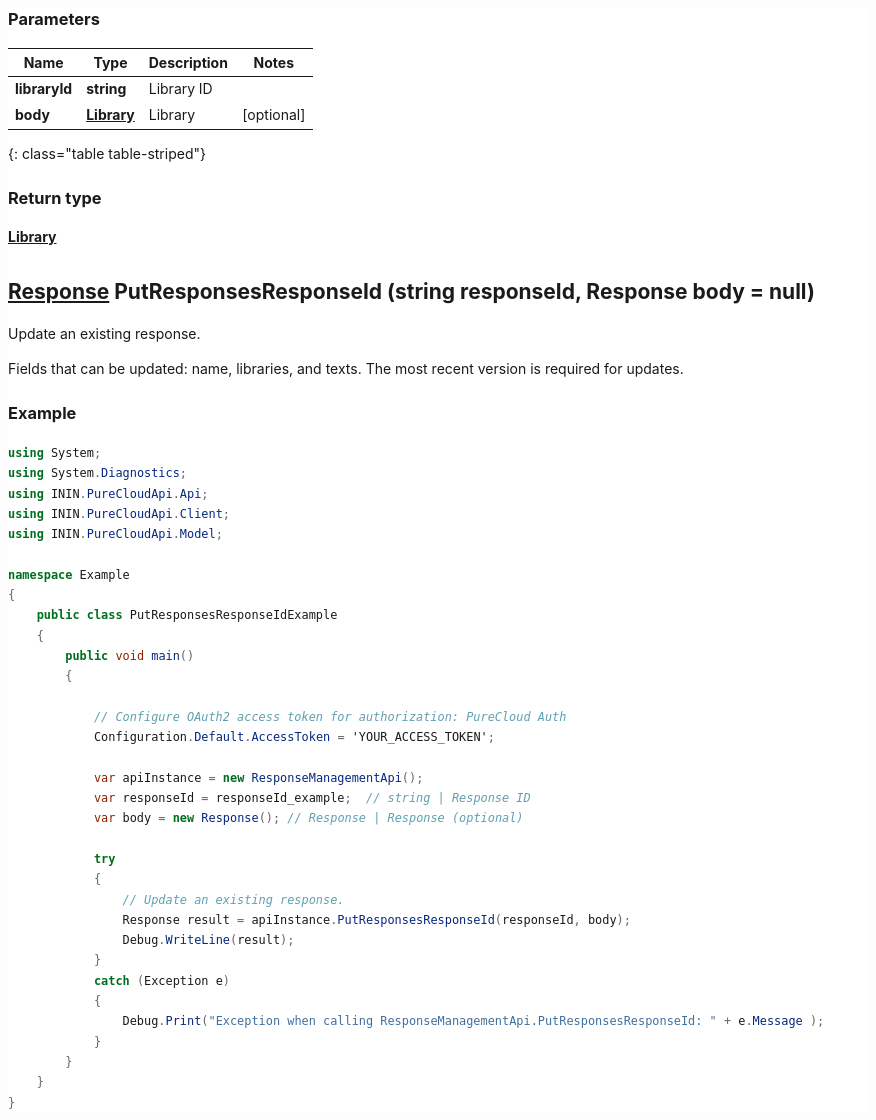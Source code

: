 ### Parameters


|Name | Type | Description  | Notes |
|------------- | ------------- | ------------- | -------------|
| **libraryId** | **string**| Library ID |  |
| **body** | [**Library**](Library.html)| Library | [optional]  |
{: class="table table-striped"}

### Return type

[**Library**](Library.html)

<a name="putresponsesresponseid"></a>

## [**Response**](Response.html) PutResponsesResponseId (string responseId, Response body = null)

Update an existing response.

Fields that can be updated: name, libraries, and texts. The most recent version is required for updates.

### Example
~~~csharp
using System;
using System.Diagnostics;
using ININ.PureCloudApi.Api;
using ININ.PureCloudApi.Client;
using ININ.PureCloudApi.Model;

namespace Example
{
    public class PutResponsesResponseIdExample
    {
        public void main()
        {
            
            // Configure OAuth2 access token for authorization: PureCloud Auth
            Configuration.Default.AccessToken = 'YOUR_ACCESS_TOKEN';

            var apiInstance = new ResponseManagementApi();
            var responseId = responseId_example;  // string | Response ID
            var body = new Response(); // Response | Response (optional) 

            try
            {
                // Update an existing response.
                Response result = apiInstance.PutResponsesResponseId(responseId, body);
                Debug.WriteLine(result);
            }
            catch (Exception e)
            {
                Debug.Print("Exception when calling ResponseManagementApi.PutResponsesResponseId: " + e.Message );
            }
        }
    }
}
~~~

